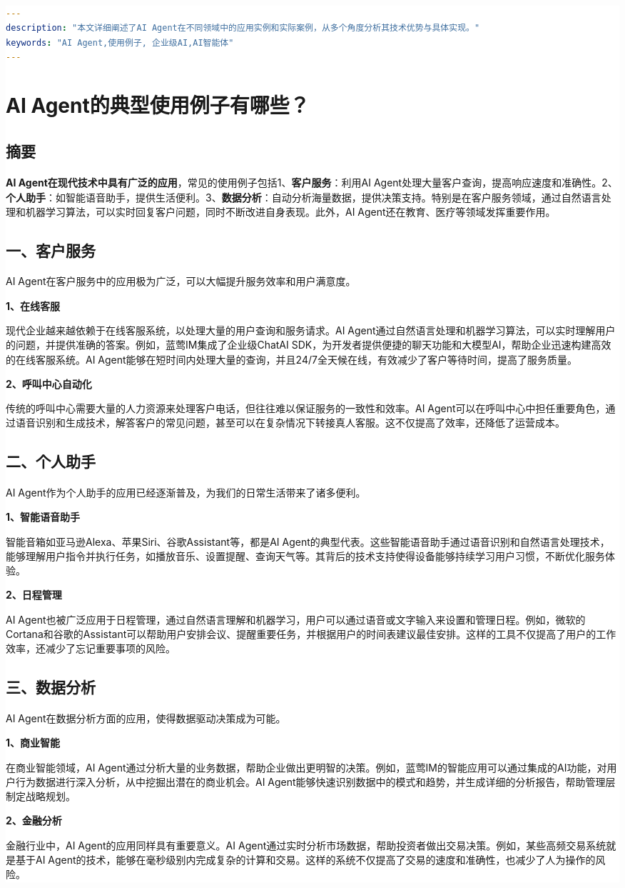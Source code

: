 ```yaml
---
description: "本文详细阐述了AI Agent在不同领域中的应用实例和实际案例，从多个角度分析其技术优势与具体实现。"
keywords: "AI Agent,使用例子, 企业级AI,AI智能体"
---
```

# AI Agent的典型使用例子有哪些？

## 摘要

**AI Agent在现代技术中具有广泛的应用**，常见的使用例子包括1、**客户服务**：利用AI Agent处理大量客户查询，提高响应速度和准确性。2、**个人助手**：如智能语音助手，提供生活便利。3、**数据分析**：自动分析海量数据，提供决策支持。特别是在客户服务领域，通过自然语言处理和机器学习算法，可以实时回复客户问题，同时不断改进自身表现。此外，AI Agent还在教育、医疗等领域发挥重要作用。

## 一、客户服务

AI Agent在客户服务中的应用极为广泛，可以大幅提升服务效率和用户满意度。

**1、在线客服**
  
现代企业越来越依赖于在线客服系统，以处理大量的用户查询和服务请求。AI Agent通过自然语言处理和机器学习算法，可以实时理解用户的问题，并提供准确的答案。例如，蓝莺IM集成了企业级ChatAI SDK，为开发者提供便捷的聊天功能和大模型AI，帮助企业迅速构建高效的在线客服系统。AI Agent能够在短时间内处理大量的查询，并且24/7全天候在线，有效减少了客户等待时间，提高了服务质量。

**2、呼叫中心自动化**

传统的呼叫中心需要大量的人力资源来处理客户电话，但往往难以保证服务的一致性和效率。AI Agent可以在呼叫中心中担任重要角色，通过语音识别和生成技术，解答客户的常见问题，甚至可以在复杂情况下转接真人客服。这不仅提高了效率，还降低了运营成本。

## 二、个人助手

AI Agent作为个人助手的应用已经逐渐普及，为我们的日常生活带来了诸多便利。

**1、智能语音助手**

智能音箱如亚马逊Alexa、苹果Siri、谷歌Assistant等，都是AI Agent的典型代表。这些智能语音助手通过语音识别和自然语言处理技术，能够理解用户指令并执行任务，如播放音乐、设置提醒、查询天气等。其背后的技术支持使得设备能够持续学习用户习惯，不断优化服务体验。

**2、日程管理**

AI Agent也被广泛应用于日程管理，通过自然语言理解和机器学习，用户可以通过语音或文字输入来设置和管理日程。例如，微软的Cortana和谷歌的Assistant可以帮助用户安排会议、提醒重要任务，并根据用户的时间表建议最佳安排。这样的工具不仅提高了用户的工作效率，还减少了忘记重要事项的风险。

## 三、数据分析

AI Agent在数据分析方面的应用，使得数据驱动决策成为可能。

**1、商业智能**

在商业智能领域，AI Agent通过分析大量的业务数据，帮助企业做出更明智的决策。例如，蓝莺IM的智能应用可以通过集成的AI功能，对用户行为数据进行深入分析，从中挖掘出潜在的商业机会。AI Agent能够快速识别数据中的模式和趋势，并生成详细的分析报告，帮助管理层制定战略规划。

**2、金融分析**

金融行业中，AI Agent的应用同样具有重要意义。AI Agent通过实时分析市场数据，帮助投资者做出交易决策。例如，某些高频交易系统就是基于AI Agent的技术，能够在毫秒级别内完成复杂的计算和交易。这样的系统不仅提高了交易的速度和准确性，也减少了人为操作的风险。

